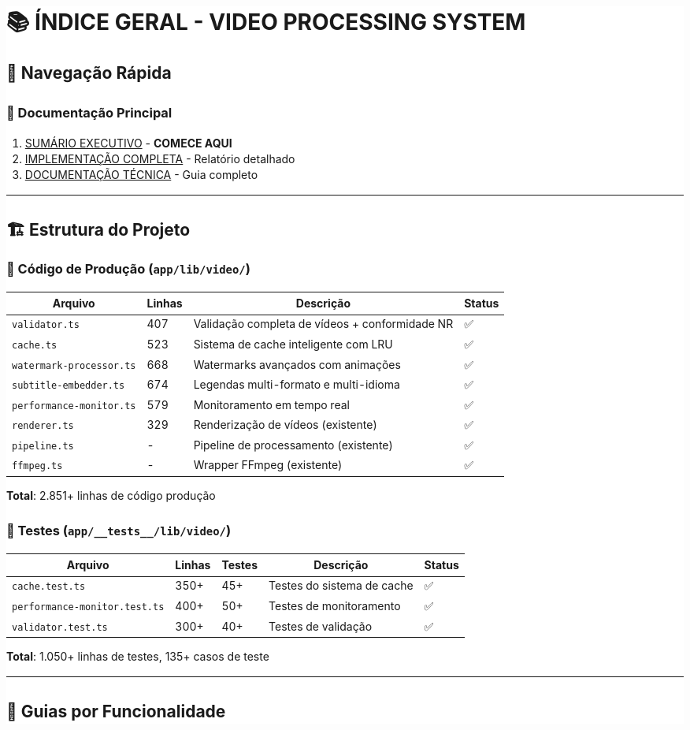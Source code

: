 # 📚 ÍNDICE GERAL - VIDEO PROCESSING SYSTEM

## 🎯 Navegação Rápida

### 📄 Documentação Principal
1. [SUMÁRIO EXECUTIVO](./SUMARIO_IMPLEMENTACOES_09_OUT_2025.md) - **COMECE AQUI**
2. [IMPLEMENTAÇÃO COMPLETA](./IMPLEMENTACAO_COMPLETA_09_OUT_2025.md) - Relatório detalhado
3. [DOCUMENTAÇÃO TÉCNICA](./VIDEO_PROCESSING_DOCUMENTATION.md) - Guia completo

---

## 🏗️ Estrutura do Projeto

### 📁 Código de Produção (`app/lib/video/`)

| Arquivo | Linhas | Descrição | Status |
|---------|--------|-----------|--------|
| `validator.ts` | 407 | Validação completa de vídeos + conformidade NR | ✅ |
| `cache.ts` | 523 | Sistema de cache inteligente com LRU | ✅ |
| `watermark-processor.ts` | 668 | Watermarks avançados com animações | ✅ |
| `subtitle-embedder.ts` | 674 | Legendas multi-formato e multi-idioma | ✅ |
| `performance-monitor.ts` | 579 | Monitoramento em tempo real | ✅ |
| `renderer.ts` | 329 | Renderização de vídeos (existente) | ✅ |
| `pipeline.ts` | - | Pipeline de processamento (existente) | ✅ |
| `ffmpeg.ts` | - | Wrapper FFmpeg (existente) | ✅ |

**Total**: 2.851+ linhas de código produção

### 🧪 Testes (`app/__tests__/lib/video/`)

| Arquivo | Linhas | Testes | Descrição | Status |
|---------|--------|--------|-----------|--------|
| `cache.test.ts` | 350+ | 45+ | Testes do sistema de cache | ✅ |
| `performance-monitor.test.ts` | 400+ | 50+ | Testes de monitoramento | ✅ |
| `validator.test.ts` | 300+ | 40+ | Testes de validação | ✅ |

**Total**: 1.050+ linhas de testes, 135+ casos de teste

---

## 🎯 Guias por Funcionalidade
